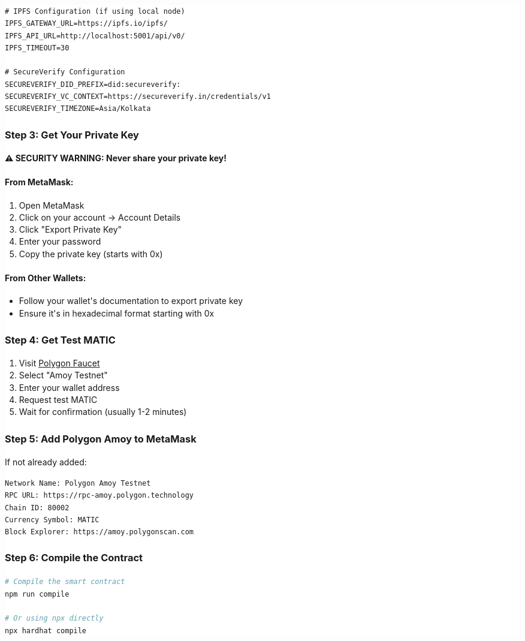 ```env
# IPFS Configuration (if using local node)
IPFS_GATEWAY_URL=https://ipfs.io/ipfs/
IPFS_API_URL=http://localhost:5001/api/v0/
IPFS_TIMEOUT=30

# SecureVerify Configuration
SECUREVERIFY_DID_PREFIX=did:secureverify:
SECUREVERIFY_VC_CONTEXT=https://secureverify.in/credentials/v1
SECUREVERIFY_TIMEZONE=Asia/Kolkata
```

### Step 3: Get Your Private Key

**⚠️ SECURITY WARNING: Never share your private key!**

#### From MetaMask:
1. Open MetaMask
2. Click on your account → Account Details
3. Click "Export Private Key"
4. Enter your password
5. Copy the private key (starts with 0x)

#### From Other Wallets:
- Follow your wallet's documentation to export private key
- Ensure it's in hexadecimal format starting with 0x

### Step 4: Get Test MATIC

1. Visit [Polygon Faucet](https://faucet.polygon.technology/)
2. Select "Amoy Testnet"
3. Enter your wallet address
4. Request test MATIC
5. Wait for confirmation (usually 1-2 minutes)

### Step 5: Add Polygon Amoy to MetaMask

If not already added:

```
Network Name: Polygon Amoy Testnet
RPC URL: https://rpc-amoy.polygon.technology
Chain ID: 80002
Currency Symbol: MATIC
Block Explorer: https://amoy.polygonscan.com
```

### Step 6: Compile the Contract

```bash
# Compile the smart contract
npm run compile

# Or using npx directly
npx hardhat compile
```
